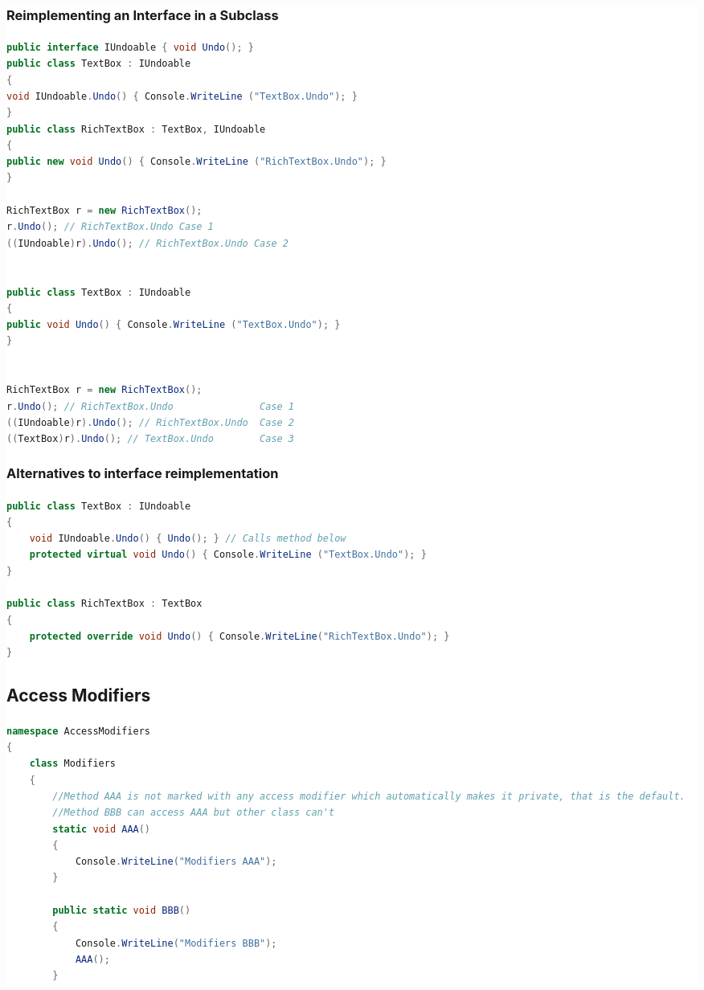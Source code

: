 ### Reimplementing an Interface in a Subclass
```cs
public interface IUndoable { void Undo(); }
public class TextBox : IUndoable
{
void IUndoable.Undo() { Console.WriteLine ("TextBox.Undo"); }
}
public class RichTextBox : TextBox, IUndoable
{
public new void Undo() { Console.WriteLine ("RichTextBox.Undo"); }
}

RichTextBox r = new RichTextBox();
r.Undo(); // RichTextBox.Undo Case 1
((IUndoable)r).Undo(); // RichTextBox.Undo Case 2


public class TextBox : IUndoable
{
public void Undo() { Console.WriteLine ("TextBox.Undo"); }
}


RichTextBox r = new RichTextBox();
r.Undo(); // RichTextBox.Undo 				Case 1
((IUndoable)r).Undo(); // RichTextBox.Undo 	Case 2
((TextBox)r).Undo(); // TextBox.Undo		Case 3
```

### Alternatives to interface reimplementation
```cs
public class TextBox : IUndoable
{
	void IUndoable.Undo() { Undo(); } // Calls method below
	protected virtual void Undo() { Console.WriteLine ("TextBox.Undo"); }
}

public class RichTextBox : TextBox
{
	protected override void Undo() { Console.WriteLine("RichTextBox.Undo"); }
}
```


## Access Modifiers 
```cs
namespace AccessModifiers
{
    class Modifiers
    {
		//Method AAA is not marked with any access modifier which automatically makes it private, that is the default.
		//Method BBB can access AAA but other class can't
        static void AAA()
        {
            Console.WriteLine("Modifiers AAA");
        }

        public static void BBB()
        {
            Console.WriteLine("Modifiers BBB");
            AAA();
        }
```